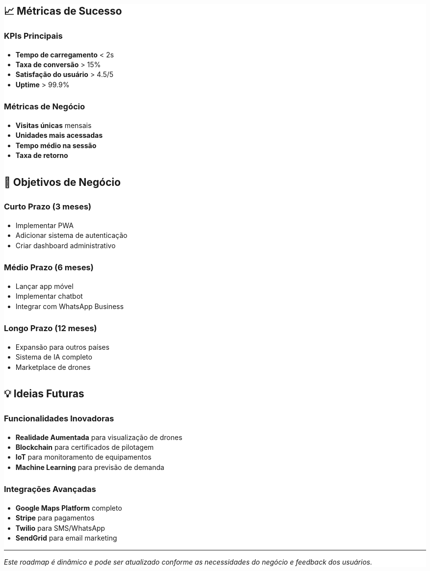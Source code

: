 ## 📈 Métricas de Sucesso

### KPIs Principais
- **Tempo de carregamento** < 2s
- **Taxa de conversão** > 15%
- **Satisfação do usuário** > 4.5/5
- **Uptime** > 99.9%

### Métricas de Negócio
- **Visitas únicas** mensais
- **Unidades mais acessadas**
- **Tempo médio na sessão**
- **Taxa de retorno**

## 🎯 Objetivos de Negócio

### Curto Prazo (3 meses)
- Implementar PWA
- Adicionar sistema de autenticação
- Criar dashboard administrativo

### Médio Prazo (6 meses)
- Lançar app móvel
- Implementar chatbot
- Integrar com WhatsApp Business

### Longo Prazo (12 meses)
- Expansão para outros países
- Sistema de IA completo
- Marketplace de drones

## 💡 Ideias Futuras

### Funcionalidades Inovadoras
- **Realidade Aumentada** para visualização de drones
- **Blockchain** para certificados de pilotagem
- **IoT** para monitoramento de equipamentos
- **Machine Learning** para previsão de demanda

### Integrações Avançadas
- **Google Maps Platform** completo
- **Stripe** para pagamentos
- **Twilio** para SMS/WhatsApp
- **SendGrid** para email marketing

---

*Este roadmap é dinâmico e pode ser atualizado conforme as necessidades do negócio e feedback dos usuários.* 